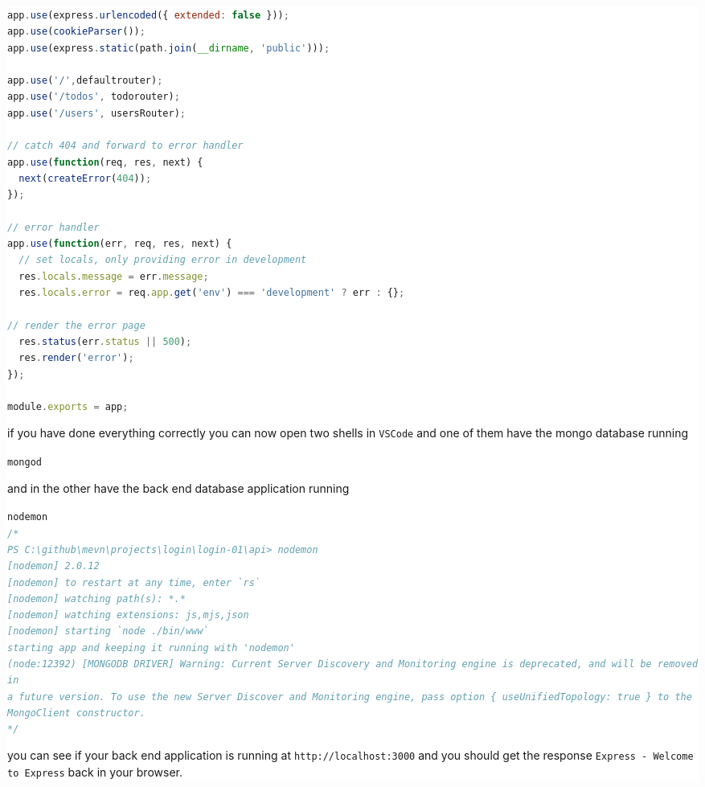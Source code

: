 ```js
app.use(express.urlencoded({ extended: false }));
app.use(cookieParser());
app.use(express.static(path.join(__dirname, 'public')));

app.use('/',defaultrouter);
app.use('/todos', todorouter);
app.use('/users', usersRouter);

// catch 404 and forward to error handler
app.use(function(req, res, next) {
  next(createError(404));
});

// error handler
app.use(function(err, req, res, next) {
  // set locals, only providing error in development
  res.locals.message = err.message;
  res.locals.error = req.app.get('env') === 'development' ? err : {};

// render the error page
  res.status(err.status || 500);
  res.render('error');
});

module.exports = app;
```

if you have done everything correctly you can now open two shells in `VSCode` and one of them have the mongo database running

```js
mongod
```
and in the other have the back end database application running

```js
nodemon
/*
PS C:\github\mevn\projects\login\login-01\api> nodemon        
[nodemon] 2.0.12
[nodemon] to restart at any time, enter `rs`
[nodemon] watching path(s): *.*
[nodemon] watching extensions: js,mjs,json
[nodemon] starting `node ./bin/www`
starting app and keeping it running with 'nodemon'
(node:12392) [MONGODB DRIVER] Warning: Current Server Discovery and Monitoring engine is deprecated, and will be removed in 
a future version. To use the new Server Discover and Monitoring engine, pass option { useUnifiedTopology: true } to the MongoClient constructor.
*/
```

you can see if your back end application is running at `http://localhost:3000` and you should get the response `Express - Welcome to Express` back in your browser.
